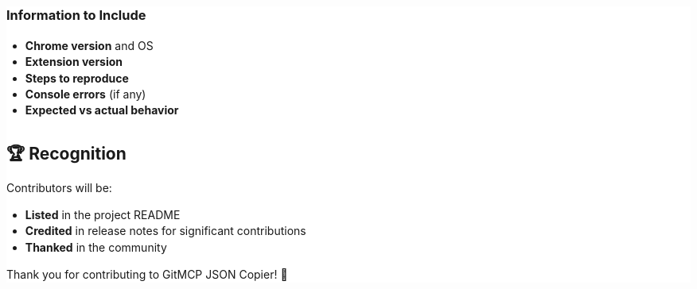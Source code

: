 ### Information to Include
- **Chrome version** and OS
- **Extension version**
- **Steps to reproduce**
- **Console errors** (if any)
- **Expected vs actual behavior**

## 🏆 Recognition

Contributors will be:
- **Listed** in the project README
- **Credited** in release notes for significant contributions
- **Thanked** in the community

Thank you for contributing to GitMCP JSON Copier! 🎉
